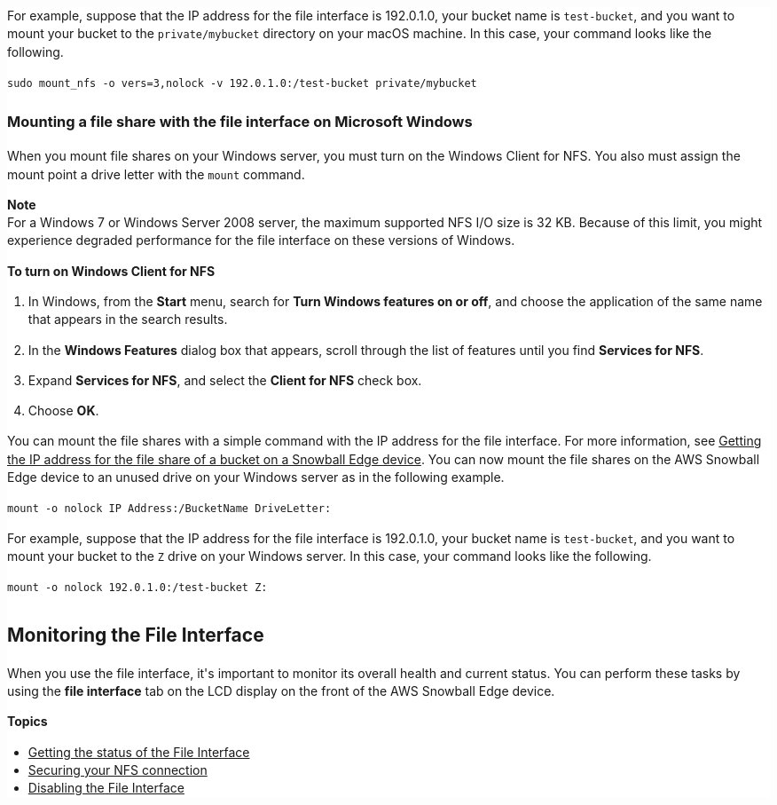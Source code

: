 For example, suppose that the IP address for the file interface is 192\.0\.1\.0, your bucket name is `test-bucket`, and you want to mount your bucket to the `private/mybucket` directory on your macOS machine\. In this case, your command looks like the following\. 

```
sudo mount_nfs -o vers=3,nolock -v 192.0.1.0:/test-bucket private/mybucket
```

### Mounting a file share with the file interface on Microsoft Windows<a name="mounting-fileinterface-windows"></a>

When you mount file shares on your Windows server, you must turn on the Windows Client for NFS\. You also must assign the mount point a drive letter with the `mount` command\.

**Note**  
For a Windows 7 or Windows Server 2008 server, the maximum supported NFS I/O size is 32 KB\. Because of this limit, you might experience degraded performance for the file interface on these versions of Windows\.

**To turn on Windows Client for NFS**

1. In Windows, from the **Start** menu, search for **Turn Windows features on or off**, and choose the application of the same name that appears in the search results\.

1. In the **Windows Features** dialog box that appears, scroll through the list of features until you find **Services for NFS**\.

1. Expand **Services for NFS**, and select the **Client for NFS** check box\.

1. Choose **OK**\.

You can mount the file shares with a simple command with the IP address for the file interface\. For more information, see [Getting the IP address for the file share of a bucket on a Snowball Edge device](#fileinterface-ipaddress)\. You can now mount the file shares on the AWS Snowball Edge device to an unused drive on your Windows server as in the following example\.

```
mount -o nolock IP Address:/BucketName DriveLetter:
```

For example, suppose that the IP address for the file interface is 192\.0\.1\.0, your bucket name is `test-bucket`, and you want to mount your bucket to the `Z` drive on your Windows server\. In this case, your command looks like the following\. 

```
mount -o nolock 192.0.1.0:/test-bucket Z:
```

## Monitoring the File Interface<a name="monitor-fileinterface"></a>

When you use the file interface, it's important to monitor its overall health and current status\. You can perform these tasks by using the **file interface** tab on the LCD display on the front of the AWS Snowball Edge device\.

**Topics**
+ [Getting the status of the File Interface](#fileinterface-statusinfo)
+ [Securing your NFS connection](#fileinterface-secureconnect)
+ [Disabling the File Interface](#fileinterface-cleanup)
